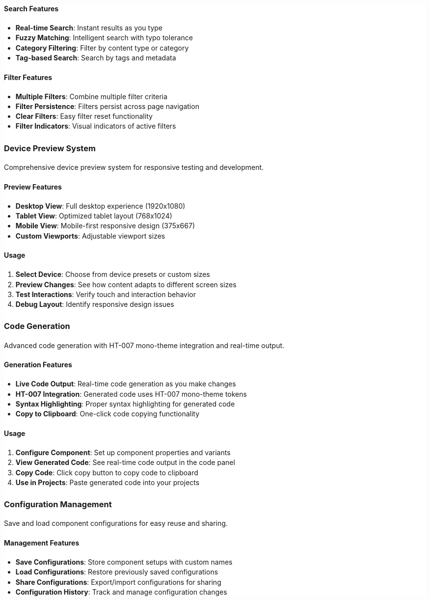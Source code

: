 #### Search Features
- **Real-time Search**: Instant results as you type
- **Fuzzy Matching**: Intelligent search with typo tolerance
- **Category Filtering**: Filter by content type or category
- **Tag-based Search**: Search by tags and metadata

#### Filter Features
- **Multiple Filters**: Combine multiple filter criteria
- **Filter Persistence**: Filters persist across page navigation
- **Clear Filters**: Easy filter reset functionality
- **Filter Indicators**: Visual indicators of active filters

### Device Preview System
Comprehensive device preview system for responsive testing and development.

#### Preview Features
- **Desktop View**: Full desktop experience (1920x1080)
- **Tablet View**: Optimized tablet layout (768x1024)
- **Mobile View**: Mobile-first responsive design (375x667)
- **Custom Viewports**: Adjustable viewport sizes

#### Usage
1. **Select Device**: Choose from device presets or custom sizes
2. **Preview Changes**: See how content adapts to different screen sizes
3. **Test Interactions**: Verify touch and interaction behavior
4. **Debug Layout**: Identify responsive design issues

### Code Generation
Advanced code generation with HT-007 mono-theme integration and real-time output.

#### Generation Features
- **Live Code Output**: Real-time code generation as you make changes
- **HT-007 Integration**: Generated code uses HT-007 mono-theme tokens
- **Syntax Highlighting**: Proper syntax highlighting for generated code
- **Copy to Clipboard**: One-click code copying functionality

#### Usage
1. **Configure Component**: Set up component properties and variants
2. **View Generated Code**: See real-time code output in the code panel
3. **Copy Code**: Click copy button to copy code to clipboard
4. **Use in Projects**: Paste generated code into your projects

### Configuration Management
Save and load component configurations for easy reuse and sharing.

#### Management Features
- **Save Configurations**: Store component setups with custom names
- **Load Configurations**: Restore previously saved configurations
- **Share Configurations**: Export/import configurations for sharing
- **Configuration History**: Track and manage configuration changes
